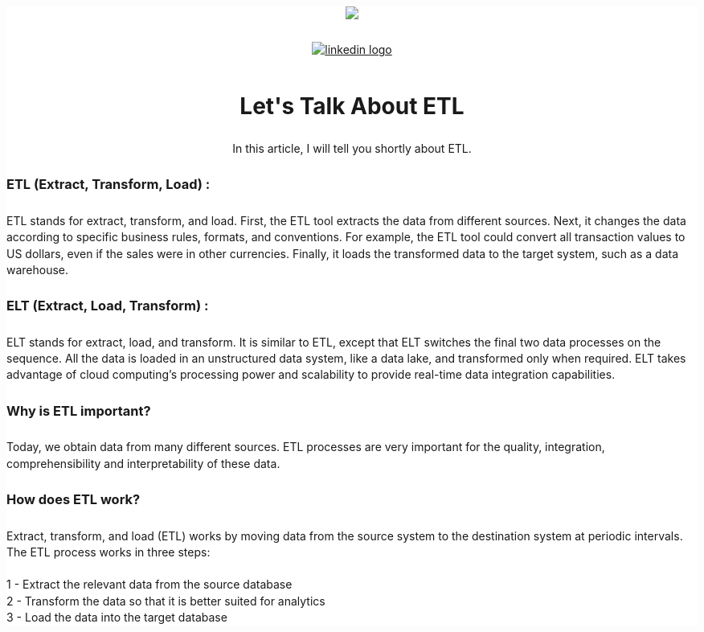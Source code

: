 <div align="center">
  <img height="500" src="https://media1.giphy.com/media/n6mEMqAuYOQ8l8qcEE/giphy.gif?cid=ecf05e47dpcenmlfnpobnz11npz9qyqmlsufduipn54jr655&ep=v1_gifs_search&rid=giphy.gif&ct=g"  />
</div>

###

<div align="center">
  <a href="https://www.linkedin.com/in/ali-kerem-simsek/" target="_blank">
    <img src="https://img.shields.io/static/v1?message=LinkedIn&logo=linkedin&label=&color=0077B5&logoColor=white&labelColor=&style=for-the-badge" height="40" alt="linkedin logo"  />
  </a>
</div>

###

<h1 align="center">Let's Talk About ETL</h1>

###

<p align="center">In this article, I will tell you shortly about ETL.</p>

###

<h3 align="left">ETL (Extract, Transform, Load) :</h3>

###

<p align="left">ETL stands for extract, transform, and load. First, the ETL tool extracts the data from different sources. Next, it changes the data according to specific business rules, formats, and conventions. For example, the ETL tool could convert all transaction values to US dollars, even if the sales were in other currencies. Finally, it loads the transformed data to the target system, such as a data warehouse.</p>

###

<h3 align="left">ELT (Extract, Load, Transform) :</h3>

###

<p align="left">ELT stands for extract, load, and transform. It is similar to ETL, except that ELT switches the final two data processes on the sequence. All the data is loaded in an unstructured data system, like a data lake, and transformed only when required. ELT takes advantage of cloud computing’s processing power and scalability to provide real-time data integration capabilities.</p>

###

<h3 align="left">Why is ETL important?</h3>

###

<p align="left">Today, we obtain data from many different sources. ETL processes are very important for the quality, integration, comprehensibility and interpretability of these data.</p>

###

<h3 align="left">How does ETL work?</h3>

###

<p align="left">Extract, transform, and load (ETL) works by moving data from the source system to the destination system at periodic intervals. The ETL process works in three steps:<br><br>1 - Extract the relevant data from the source database<br>2 - Transform the data so that it is better suited for analytics<br>3 - Load the data into the target database</p>
